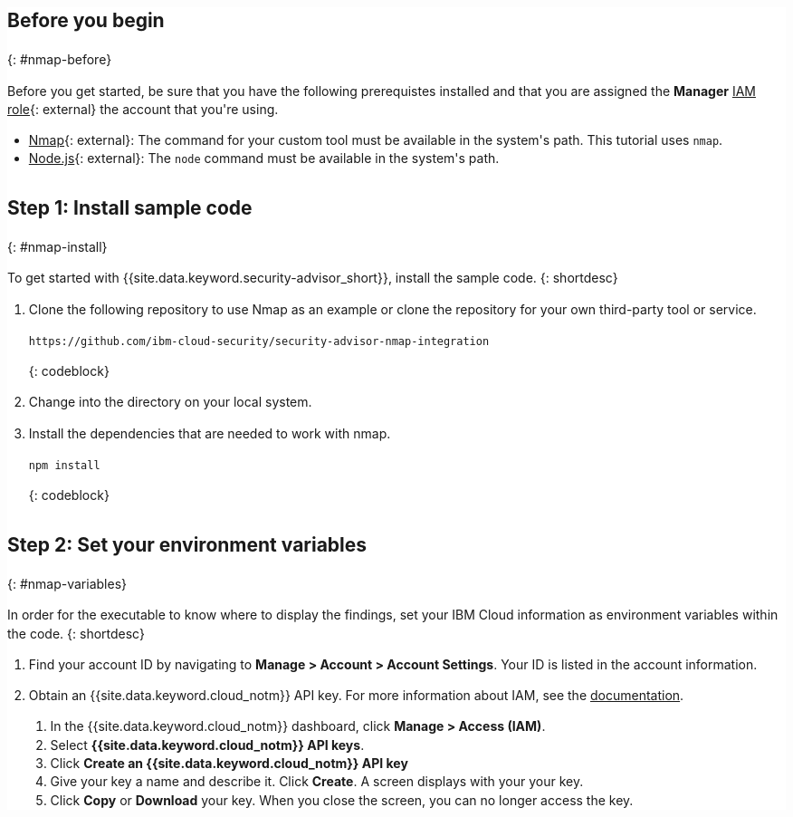 
## Before you begin
{: #nmap-before}

Before you get started, be sure that you have the following prerequistes installed and that you are assigned the **Manager** [IAM role](https://cloud.ibm.com/iam/users){: external} the account that you're using.

* [Nmap](https://nmap.org/download.html){: external}: The command for your custom tool must be available in the system's path. This tutorial uses `nmap`.
* [Node.js](https://nodejs.org/en/download){: external}: The `node` command must be available in the system's path.


## Step 1: Install sample code
{: #nmap-install}

To get started with {{site.data.keyword.security-advisor_short}}, install the sample code.
{: shortdesc}

1. Clone the following repository to use Nmap as an example or clone the repository for your own third-party tool or service. 

    ```
    https://github.com/ibm-cloud-security/security-advisor-nmap-integration
    ```
    {: codeblock}

2. Change into the directory on your local system.

3. Install the dependencies that are needed to work with nmap.

    ```
    npm install
    ```
    {: codeblock}


## Step 2: Set your environment variables
{: #nmap-variables}

In order for the executable to know where to display the findings, set your IBM Cloud information as environment variables within the code.
{: shortdesc}

1. Find your account ID by navigating to **Manage > Account > Account Settings**. Your ID is listed in the account information.

2. Obtain an {{site.data.keyword.cloud_notm}} API key. For more information about IAM, see the [documentation](/docs/iam?topic=iam-getstarted#getstarted).

    1. In the {{site.data.keyword.cloud_notm}} dashboard, click **Manage > Access (IAM)**.
    2. Select **{{site.data.keyword.cloud_notm}} API keys**.
    3. Click **Create an {{site.data.keyword.cloud_notm}} API key**
    4. Give your key a name and describe it. Click **Create**. A screen displays with your your key.
    5. Click **Copy** or **Download** your key. When you close the screen, you can no longer access the key.
 